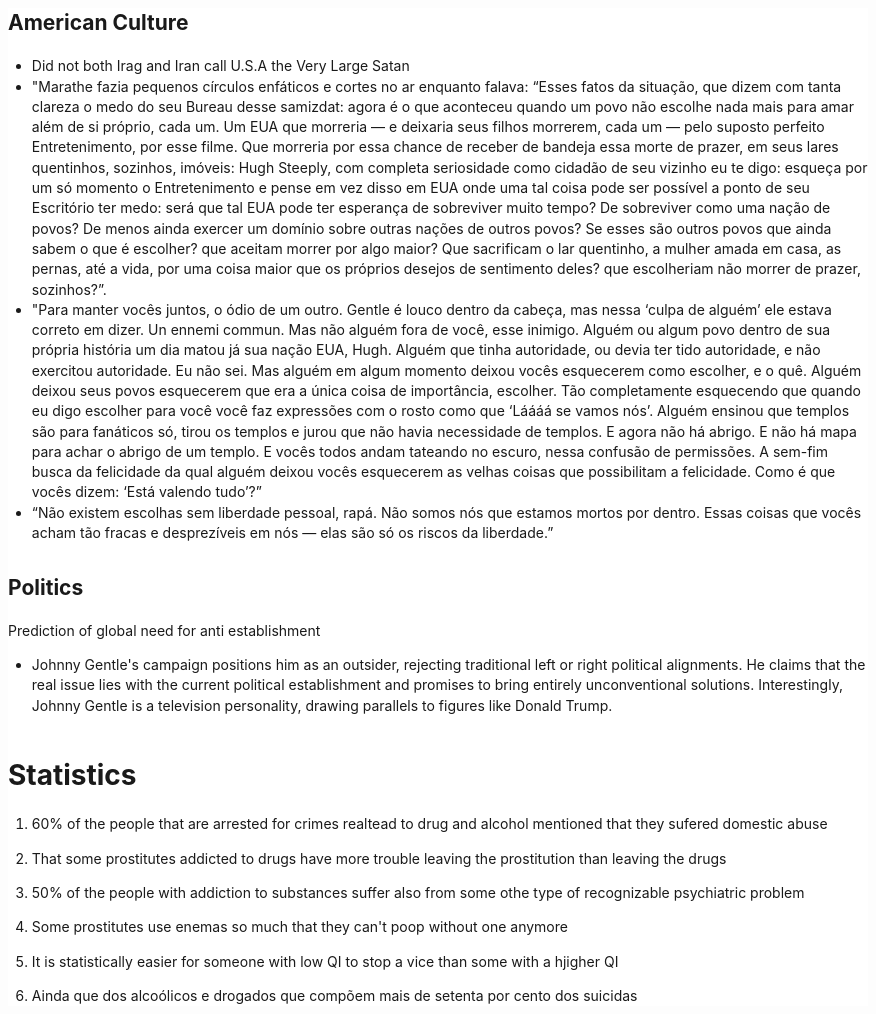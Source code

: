 ## American Culture
- Did not both Irag and Iran call U.S.A the Very Large Satan
- "Marathe fazia pequenos círculos enfáticos e cortes no ar enquanto falava: “Esses fatos da
situação, que dizem com tanta clareza o medo do seu Bureau desse samizdat: agora é o que
aconteceu quando um povo não escolhe nada mais para amar além de si próprio, cada um. Um
EUA que morreria — e deixaria seus filhos morrerem, cada um — pelo suposto perfeito
Entretenimento, por esse filme. Que morreria por essa chance de receber de bandeja essa
morte de prazer, em seus lares quentinhos, sozinhos, imóveis: Hugh Steeply, com completa
seriosidade como cidadão de seu vizinho eu te digo: esqueça por um só momento o
Entretenimento e pense em vez disso em EUA onde uma tal coisa pode ser possível a ponto de
seu Escritório ter medo: será que tal EUA pode ter esperança de sobreviver muito tempo? De
sobreviver como uma nação de povos? De menos ainda exercer um domínio sobre outras
nações de outros povos? Se esses são outros povos que ainda sabem o que é escolher? que
aceitam morrer por algo maior? Que sacrificam o lar quentinho, a mulher amada em casa, as
pernas, até a vida, por uma coisa maior que os próprios desejos de sentimento deles? que
escolheriam não morrer de prazer, sozinhos?”.
-  "Para manter vocês juntos, o ódio de um outro. Gentle é louco dentro da cabeça, mas nessa ‘culpa de alguém’ ele estava correto em dizer. Un ennemi commun. Mas não alguém fora de você, esse inimigo. Alguém ou algum povo dentro de sua própria história um dia matou já sua nação EUA, Hugh. Alguém que tinha autoridade, ou devia ter tido autoridade, e não exercitou autoridade. Eu não sei. Mas alguém em algum momento deixou vocês esquecerem como escolher, e o quê. Alguém deixou seus povos esquecerem que era a única coisa de importância, escolher. Tão completamente esquecendo que quando eu digo escolher para você você faz expressões com o rosto como que ‘Láááá se vamos nós’. Alguém ensinou que templos são para fanáticos só, tirou os templos e jurou que não havia necessidade de templos. E agora não há abrigo. E não há mapa para achar o abrigo de um templo. E vocês todos andam tateando no escuro, nessa confusão de permissões. A sem-fim busca da felicidade da qual alguém deixou vocês esquecerem as velhas coisas que
possibilitam a felicidade. Como é que vocês dizem: ‘Está valendo tudo’?”
- “Não existem escolhas sem liberdade pessoal, rapá. Não somos nós que estamos mortos por
dentro. Essas coisas que vocês acham tão fracas e desprezíveis em nós — elas são só os
riscos da liberdade.”

## Politics

Prediction of global need for anti establishment
- Johnny Gentle's campaign positions him as an outsider, rejecting traditional left or right political alignments. He claims that the real issue lies with the current political establishment and promises to bring entirely unconventional solutions. Interestingly, Johnny Gentle is a television personality, drawing parallels to figures like Donald Trump.

# Statistics

1. 60% of the people that are arrested for crimes realtead to drug and alcohol mentioned that they sufered domestic abuse

2. That some prostitutes addicted to drugs have more trouble leaving the prostitution than leaving the drugs

3. 50% of the people with addiction to substances suffer also from some othe type of recognizable psychiatric problem

4. Some prostitutes use enemas so much that they can't poop without one anymore

5. It is statistically easier for someone with low QI to stop a vice  than some with a hjigher QI

6. Ainda que dos alcoólicos e drogados que
compõem mais de setenta por cento dos suicidas 
